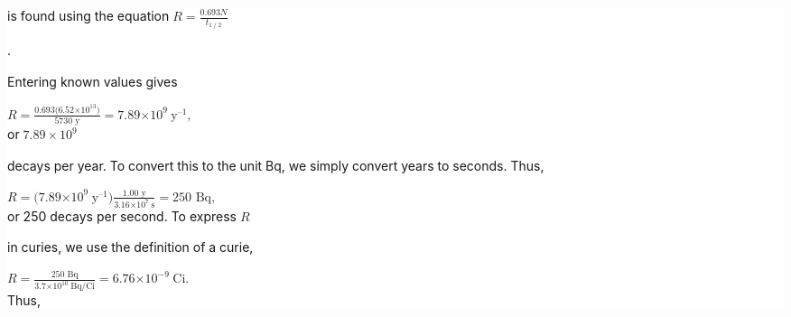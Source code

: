  is found using the equation <math xmlns="http://www.w3.org/1998/Math/MathML"><semantics><mrow><mrow><mrow><mi>R</mi><mo stretchy="false">=</mo><mfrac><mrow><mn>0</mn><mtext>.</mtext><mtext>693</mtext><mi>N</mi></mrow><msub><mi>t</mi><mrow><mrow><mn>1</mn><mo stretchy="false">/</mo><mn>2</mn></mrow></mrow></msub></mfrac></mrow></mrow><mrow /></mrow><annotation encoding="StarMath 5.0"> size 12{R= { {0 "." "693"N} over {t rSub { size 8{1/2} } } } } {}</annotation></semantics></math>

.

Entering known values gives

<div data-type="equation" id="eip-515">
<math xmlns="http://www.w3.org/1998/Math/MathML"><semantics><mrow><mrow><mrow><mrow><mrow><mi>R</mi><mo stretchy="false">=</mo><mfrac><mrow><mn>0</mn><mtext>.</mtext><mtext>693</mtext><mo stretchy="false">(</mo><mn>6</mn><mtext>.</mtext><mtext>52</mtext><mi>×</mi><msup><mtext>10</mtext><mrow><mtext>13</mtext></mrow></msup><mo stretchy="false">)</mo></mrow><mrow><mtext>5730 y</mtext></mrow></mfrac></mrow><mo stretchy="false">=</mo><mn>7</mn></mrow><mtext>.</mtext><mtext>89</mtext><mi>×</mi><mrow><msup><mtext>10</mtext><mrow><mn>9</mn></mrow></msup><mspace width="0.25em" /><msup><mtext>y</mtext><mn>–1</mn></msup></mrow></mrow></mrow><mrow /><mo>,</mo></mrow><annotation encoding="StarMath 5.0"> size 12{R= { {0 "." "693" \( 6 "." "52"´"10" rSup { size 8{"13"} } \) } over {"5730"" y"} } =7 "." "89"´"10" rSup { size 8{9} } /y} {}</annotation></semantics></math>
</div>
or <math xmlns="http://www.w3.org/1998/Math/MathML"><semantics><mrow><mrow><mrow><mn>7</mn><mtext>.</mtext><mrow><mtext>89</mtext><mo stretchy="false">×</mo><msup><mtext>10</mtext><mrow><mn>9</mn></mrow></msup></mrow></mrow></mrow><mrow /></mrow><annotation encoding="StarMath 5.0"> size 12{7 "." "89" times "10" rSup { size 8{9} } } {}</annotation></semantics></math>

 decays per year. To convert this to the unit Bq, we simply convert years to seconds. Thus,

<div data-type="equation" id="eip-403">
<math xmlns="http://www.w3.org/1998/Math/MathML"> <semantics> <mrow><mrow><mrow><mrow><mi>R</mi> <mo stretchy="false">=</mo></mrow> <mo stretchy="false">(</mo><mtext>7.89</mtext> <mi>×</mi> <mrow><mrow><mrow><msup><mtext>10</mtext> <mrow><mn>9</mn></mrow></msup> <mspace width="0.25em" /><msup><mtext>y</mtext> <mn>–1</mn></msup> <mo stretchy="false">)</mo> </mrow> <mfrac><mrow><mn>1.00 y</mn></mrow> <mrow><mn>3</mn><mtext>.</mtext> <mtext>16</mtext><mi>×</mi><msup> <mtext>10</mtext><mrow><mn>7</mn></mrow></msup> <mspace width="0.25em" /><mtext> s</mtext></mrow></mfrac></mrow><mo stretchy="false">=</mo><mtext>250 Bq,</mtext></mrow></mrow></mrow><mrow /></mrow> <annotation encoding="StarMath 5.0"> size 12{R=7 "." "89"´"10" rSup { size 8{9} } /y cdot { {1 "." "00"" y"} over {3 "." "16"´"10" rSup { size 8{7} } " s"} } ="250"" Bq"} {}</annotation></semantics></math>
</div>
or 250 decays per second. To express <math xmlns="http://www.w3.org/1998/Math/MathML"><semantics><mrow><mrow><mi>R</mi></mrow><mrow /></mrow><annotation encoding="StarMath 5.0"> size 12{R} {}</annotation></semantics></math>

 in curies, we use the definition of a curie,

<div data-type="equation" id="eip-172">
<math xmlns="http://www.w3.org/1998/Math/MathML"><semantics><mrow><mrow><mrow><mrow><mrow><mi>R</mi><mo stretchy="false">=</mo><mfrac><mrow><mtext>250 Bq</mtext></mrow><mrow><mn>3.7</mn><mi>×</mi><msup><mtext>10</mtext><mrow><mtext>10</mtext></mrow></msup><mspace width="0.25em" /><mtext> Bq/Ci</mtext></mrow></mfrac></mrow><mo stretchy="false">=</mo><mn>6.76</mn></mrow><mi>×</mi><msup><mtext>10</mtext><mrow><mrow><mo stretchy="false">−</mo><mn>9</mn></mrow></mrow></msup><mspace width="0.25em" /><mtext> Ci.</mtext></mrow></mrow><mrow /></mrow><annotation encoding="StarMath 5.0"> size 12{R= { {"250"" Bq"} over {3 "." 7´"10" rSup { size 8{"10"} } " Bq/Ci"} } =6 "." "75"´"10" rSup { size 8{-9} } " Ci"} {}</annotation></semantics></math>
</div>
Thus,
